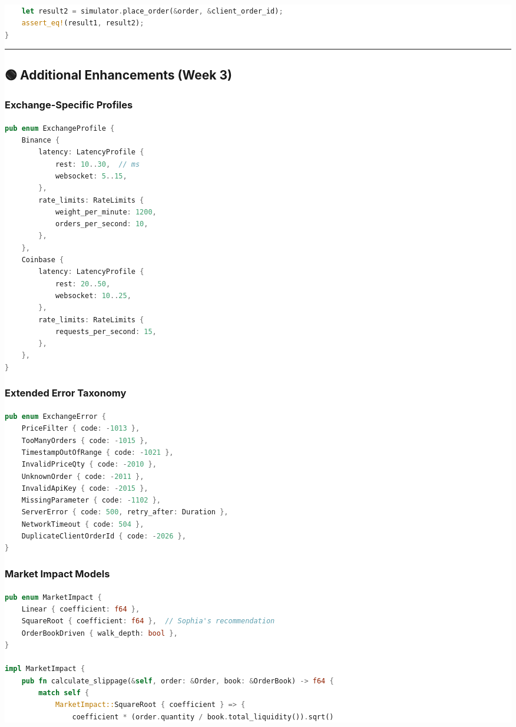 ```rust
    let result2 = simulator.place_order(&order, &client_order_id);
    assert_eq!(result1, result2);
}
```

---

## 🟢 Additional Enhancements (Week 3)

### Exchange-Specific Profiles
```rust
pub enum ExchangeProfile {
    Binance {
        latency: LatencyProfile {
            rest: 10..30,  // ms
            websocket: 5..15,
        },
        rate_limits: RateLimits {
            weight_per_minute: 1200,
            orders_per_second: 10,
        },
    },
    Coinbase {
        latency: LatencyProfile {
            rest: 20..50,
            websocket: 10..25,
        },
        rate_limits: RateLimits {
            requests_per_second: 15,
        },
    },
}
```

### Extended Error Taxonomy
```rust
pub enum ExchangeError {
    PriceFilter { code: -1013 },
    TooManyOrders { code: -1015 },
    TimestampOutOfRange { code: -1021 },
    InvalidPriceQty { code: -2010 },
    UnknownOrder { code: -2011 },
    InvalidApiKey { code: -2015 },
    MissingParameter { code: -1102 },
    ServerError { code: 500, retry_after: Duration },
    NetworkTimeout { code: 504 },
    DuplicateClientOrderId { code: -2026 },
}
```

### Market Impact Models
```rust
pub enum MarketImpact {
    Linear { coefficient: f64 },
    SquareRoot { coefficient: f64 },  // Sophia's recommendation
    OrderBookDriven { walk_depth: bool },
}

impl MarketImpact {
    pub fn calculate_slippage(&self, order: &Order, book: &OrderBook) -> f64 {
        match self {
            MarketImpact::SquareRoot { coefficient } => {
                coefficient * (order.quantity / book.total_liquidity()).sqrt()
```